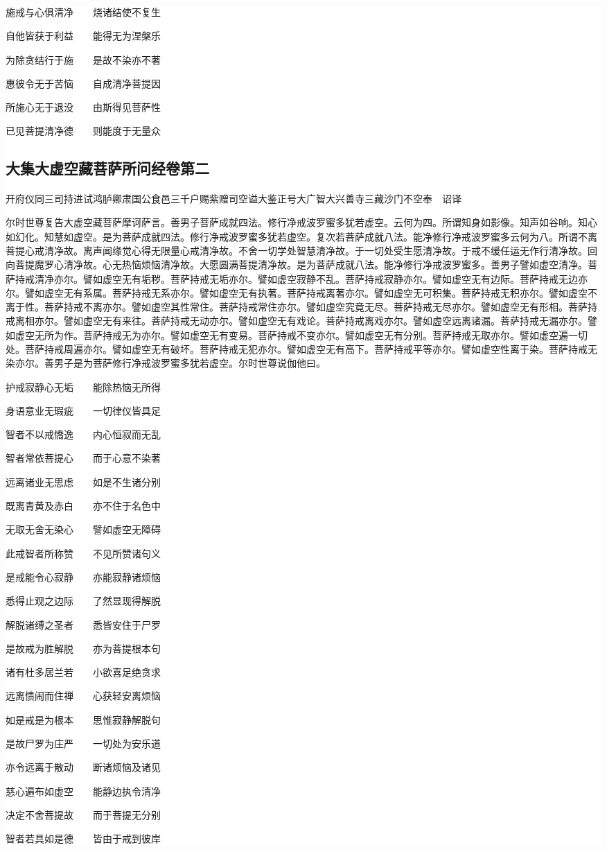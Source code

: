 施戒与心俱清净　　烧诸结使不复生  

自他皆获于利益　　能得无为涅槃乐  

为除贪结行于施　　是故不染亦不著  

惠彼令无于苦恼　　自成清净菩提因  

所施心无于退没　　由斯得见菩萨性  

已见菩提清净德　　则能度于无量众  

## 大集大虚空藏菩萨所问经卷第二

开府仪同三司持进试鸿胪卿肃国公食邑三千户赐紫赠司空谥大鉴正号大广智大兴善寺三藏沙门不空奉　诏译  

尔时世尊复告大虚空藏菩萨摩诃萨言。善男子菩萨成就四法。修行净戒波罗蜜多犹若虚空。云何为四。所谓知身如影像。知声如谷响。知心如幻化。知慧如虚空。是为菩萨成就四法。修行净戒波罗蜜多犹若虚空。复次若菩萨成就八法。能净修行净戒波罗蜜多云何为八。所谓不离菩提心戒清净故。离声闻缘觉心得无限量心戒清净故。不舍一切学处智慧清净故。于一切处受生愿清净故。于戒不缓任运无作行清净故。回向菩提魔罗心清净故。心无热恼烦恼清净故。大愿圆满菩提清净故。是为菩萨成就八法。能净修行净戒波罗蜜多。善男子譬如虚空清净。菩萨持戒清净亦尔。譬如虚空无有垢秽。菩萨持戒无垢亦尔。譬如虚空寂静不乱。菩萨持戒寂静亦尔。譬如虚空无有边际。菩萨持戒无边亦尔。譬如虚空无有系属。菩萨持戒无系亦尔。譬如虚空无有执著。菩萨持戒离著亦尔。譬如虚空无可积集。菩萨持戒无积亦尔。譬如虚空不离于性。菩萨持戒不离亦尔。譬如虚空其性常住。菩萨持戒常住亦尔。譬如虚空究竟无尽。菩萨持戒无尽亦尔。譬如虚空无有形相。菩萨持戒离相亦尔。譬如虚空无有来往。菩萨持戒无动亦尔。譬如虚空无有戏论。菩萨持戒离戏亦尔。譬如虚空远离诸漏。菩萨持戒无漏亦尔。譬如虚空无所为作。菩萨持戒无为亦尔。譬如虚空无有变易。菩萨持戒不变亦尔。譬如虚空无有分别。菩萨持戒无取亦尔。譬如虚空遍一切处。菩萨持戒周遍亦尔。譬如虚空无有破坏。菩萨持戒无犯亦尔。譬如虚空无有高下。菩萨持戒平等亦尔。譬如虚空性离于染。菩萨持戒无染亦尔。善男子是为菩萨修行净戒波罗蜜多犹若虚空。尔时世尊说伽他曰。  

护戒寂静心无垢　　能除热恼无所得  

身语意业无瑕疵　　一切律仪皆具足  

智者不以戒憍逸　　内心恒寂而无乱  

智者常依菩提心　　而于心意不染著  

远离诸业无思虑　　如是不生诸分别  

既离青黄及赤白　　亦不住于名色中  

无取无舍无染心　　譬如虚空无障碍  

此戒智者所称赞　　不见所赞诸句义  

是戒能令心寂静　　亦能寂静诸烦恼  

悉得止观之边际　　了然显现得解脱  

解脱诸缚之圣者　　悉皆安住于尸罗  

是故戒为胜解脱　　亦为菩提根本句  

诸有杜多居兰若　　小欲喜足绝贪求  

远离愦闹而住禅　　心获轻安离烦恼  

如是戒是为根本　　思惟寂静解脱句  

是故尸罗为庄严　　一切处为安乐道  

亦令远离于散动　　断诸烦恼及诸见  

慈心遍布如虚空　　能静边执令清净  

决定不舍菩提故　　而于菩提无分别  

智者若具如是德　　皆由于戒到彼岸  
